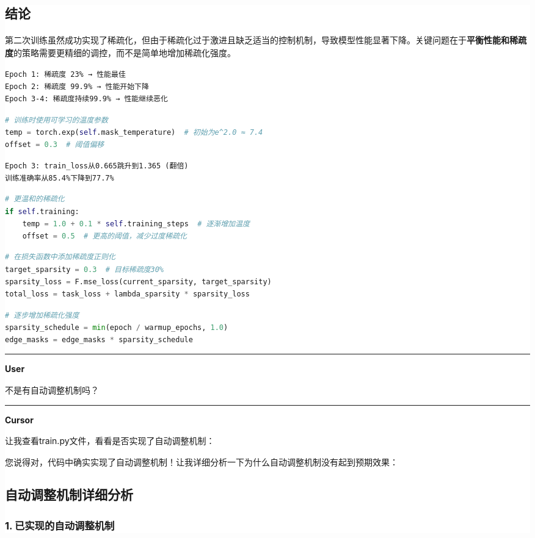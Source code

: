 ## **结论**

第二次训练虽然成功实现了稀疏化，但由于稀疏化过于激进且缺乏适当的控制机制，导致模型性能显著下降。关键问题在于**平衡性能和稀疏度**的策略需要更精细的调控，而不是简单地增加稀疏化强度。

```plaintext
Epoch 1: 稀疏度 23% → 性能最佳
Epoch 2: 稀疏度 99.9% → 性能开始下降
Epoch 3-4: 稀疏度持续99.9% → 性能继续恶化
```

```python
# 训练时使用可学习的温度参数
temp = torch.exp(self.mask_temperature)  # 初始为e^2.0 ≈ 7.4
offset = 0.3  # 阈值偏移
```

```plaintext
Epoch 3: train_loss从0.665跳升到1.365 (翻倍)
训练准确率从85.4%下降到77.7%
```

```python
# 更温和的稀疏化
if self.training:
    temp = 1.0 + 0.1 * self.training_steps  # 逐渐增加温度
    offset = 0.5  # 更高的阈值，减少过度稀疏化
```

```python
# 在损失函数中添加稀疏度正则化
target_sparsity = 0.3  # 目标稀疏度30%
sparsity_loss = F.mse_loss(current_sparsity, target_sparsity)
total_loss = task_loss + lambda_sparsity * sparsity_loss
```

```python
# 逐步增加稀疏化强度
sparsity_schedule = min(epoch / warmup_epochs, 1.0)
edge_masks = edge_masks * sparsity_schedule
```

---

**User**

不是有自动调整机制吗？

---

**Cursor**

让我查看train.py文件，看看是否实现了自动调整机制：

您说得对，代码中确实实现了自动调整机制！让我详细分析一下为什么自动调整机制没有起到预期效果：

## **自动调整机制详细分析**

### 1. **已实现的自动调整机制**
